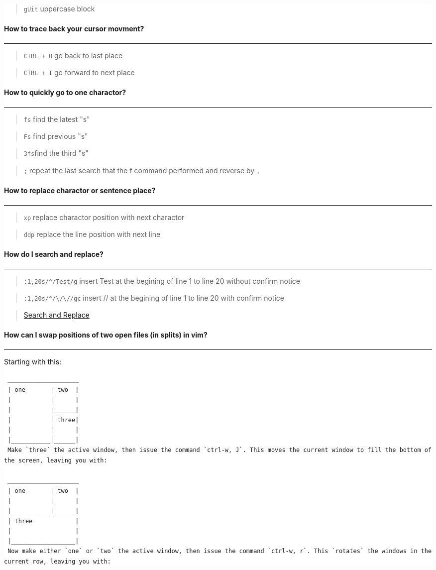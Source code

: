 > `gUit` uppercase block


####  How to trace back your cursor movment?
----
> `CTRL + O` go back to last place

> `CTRL + I` go forward to next place

####  How to quickly go to one charactor?
----
> `fs` find the latest "s"

> `Fs` find previous "s"

> `3fs`find the third "s"

> `;` repeat the last search that the f command performed and reverse by `,`

####  How to replace charactor or sentence place?
----
> `xp` replace charactor position with next charactor

> `ddp` replace the line position with next line

####  How do I search and replace?
----
> `:1,20s/^/Test/g`   insert Test at the begining of line 1 to line 20 without confirm notice

> `:1,20s/^/\/\//gc`  insert // at the begining of line 1 to line 20 with confirm notice

> [Search and Replace](http://vim.wikia.com/wiki/Search\_and\_replace)

####  How can I swap positions of two open files (in splits) in vim?
----
 Starting with this:
     
     ____________________
     | one       | two  |
     |           |      |
     |           |______|
     |           | three|
     |           |      |
     |___________|______|
     Make `three` the active window, then issue the command `ctrl-w, J`. This moves the current window to fill the bottom of the screen, leaving you with:
     
     ____________________
     | one       | two  |
     |           |      |
     |___________|______|
     | three            |
     |                  |
     |__________________|
     Now make either `one` or `two` the active window, then issue the command `ctrl-w, r`. This `rotates` the windows in the current row, leaving you with:
     